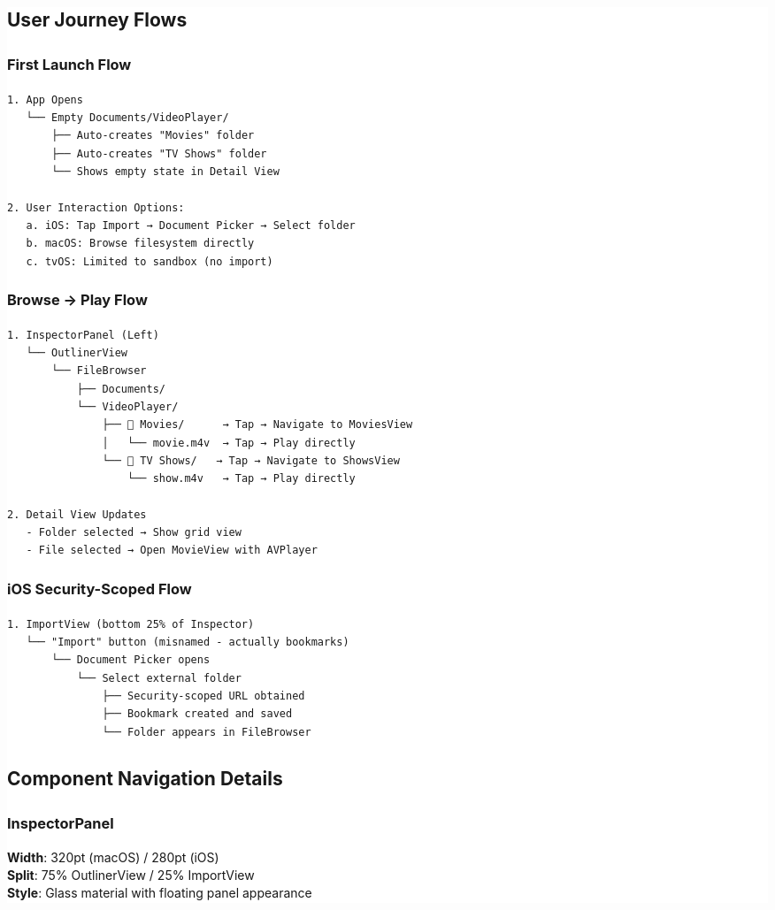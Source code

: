 ## User Journey Flows

### First Launch Flow
```
1. App Opens
   └── Empty Documents/VideoPlayer/
       ├── Auto-creates "Movies" folder
       ├── Auto-creates "TV Shows" folder
       └── Shows empty state in Detail View

2. User Interaction Options:
   a. iOS: Tap Import → Document Picker → Select folder
   b. macOS: Browse filesystem directly
   c. tvOS: Limited to sandbox (no import)
```

### Browse → Play Flow
```
1. InspectorPanel (Left)
   └── OutlinerView
       └── FileBrowser
           ├── Documents/
           └── VideoPlayer/
               ├── 📁 Movies/      → Tap → Navigate to MoviesView
               │   └── movie.m4v  → Tap → Play directly
               └── 📁 TV Shows/   → Tap → Navigate to ShowsView
                   └── show.m4v   → Tap → Play directly

2. Detail View Updates
   - Folder selected → Show grid view
   - File selected → Open MovieView with AVPlayer
```

### iOS Security-Scoped Flow
```
1. ImportView (bottom 25% of Inspector)
   └── "Import" button (misnamed - actually bookmarks)
       └── Document Picker opens
           └── Select external folder
               ├── Security-scoped URL obtained
               ├── Bookmark created and saved
               └── Folder appears in FileBrowser
```

## Component Navigation Details

### InspectorPanel
**Width**: 320pt (macOS) / 280pt (iOS)  
**Split**: 75% OutlinerView / 25% ImportView  
**Style**: Glass material with floating panel appearance
